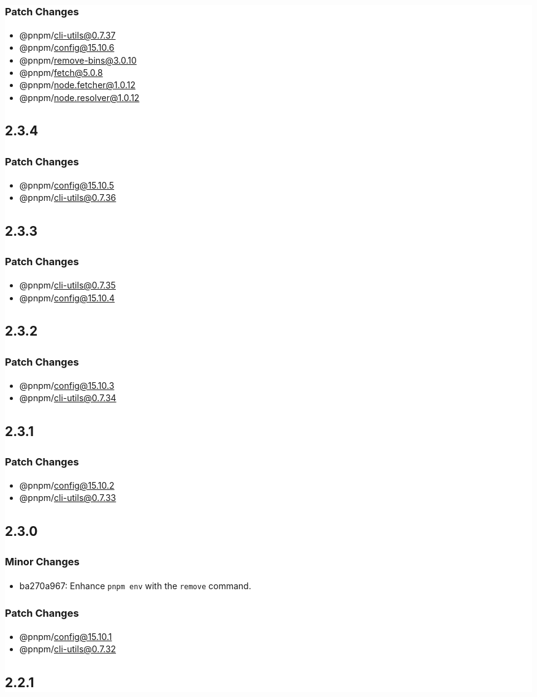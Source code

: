 ### Patch Changes

- @pnpm/cli-utils@0.7.37
- @pnpm/config@15.10.6
- @pnpm/remove-bins@3.0.10
- @pnpm/fetch@5.0.8
- @pnpm/node.fetcher@1.0.12
- @pnpm/node.resolver@1.0.12

## 2.3.4

### Patch Changes

- @pnpm/config@15.10.5
- @pnpm/cli-utils@0.7.36

## 2.3.3

### Patch Changes

- @pnpm/cli-utils@0.7.35
- @pnpm/config@15.10.4

## 2.3.2

### Patch Changes

- @pnpm/config@15.10.3
- @pnpm/cli-utils@0.7.34

## 2.3.1

### Patch Changes

- @pnpm/config@15.10.2
- @pnpm/cli-utils@0.7.33

## 2.3.0

### Minor Changes

- ba270a967: Enhance `pnpm env` with the `remove` command.

### Patch Changes

- @pnpm/config@15.10.1
- @pnpm/cli-utils@0.7.32

## 2.2.1
